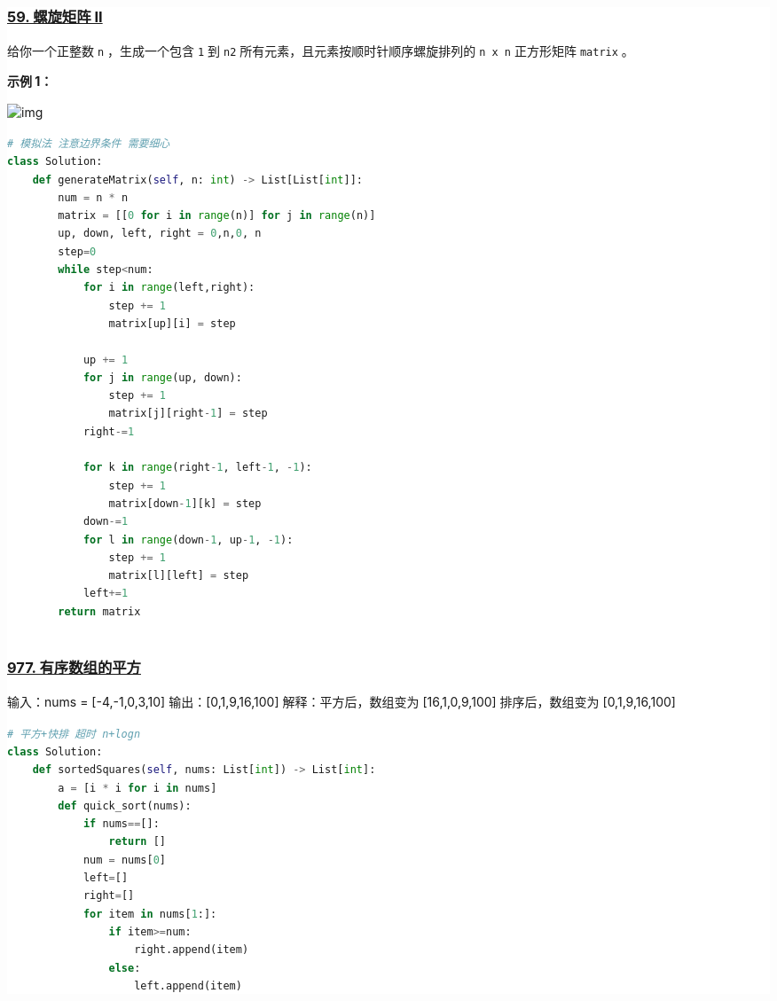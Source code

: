 ### [59. 螺旋矩阵 II](https://leetcode.cn/problems/spiral-matrix-ii/)

给你一个正整数 `n` ，生成一个包含 `1` 到 `n2` 所有元素，且元素按顺时针顺序螺旋排列的 `n x n` 正方形矩阵 `matrix` 。

 

**示例 1：**

![img](https://assets.leetcode.com/uploads/2020/11/13/spiraln.jpg)

```python
# 模拟法 注意边界条件 需要细心
class Solution:
    def generateMatrix(self, n: int) -> List[List[int]]:
        num = n * n
        matrix = [[0 for i in range(n)] for j in range(n)]
        up, down, left, right = 0,n,0, n
        step=0
        while step<num:
            for i in range(left,right):
                step += 1
                matrix[up][i] = step
                
            up += 1
            for j in range(up, down):
                step += 1
                matrix[j][right-1] = step
            right-=1

            for k in range(right-1, left-1, -1):
                step += 1
                matrix[down-1][k] = step
            down-=1
            for l in range(down-1, up-1, -1):
                step += 1
                matrix[l][left] = step
            left+=1
        return matrix
        
```

### [977. 有序数组的平方](https://leetcode.cn/problems/squares-of-a-sorted-array/)

输入：nums = [-4,-1,0,3,10]
输出：[0,1,9,16,100]
解释：平方后，数组变为 [16,1,0,9,100]
排序后，数组变为 [0,1,9,16,100]

```python
# 平方+快排 超时 n+logn
class Solution:
    def sortedSquares(self, nums: List[int]) -> List[int]:
        a = [i * i for i in nums]
        def quick_sort(nums):
            if nums==[]:
                return []
            num = nums[0]
            left=[]
            right=[]
            for item in nums[1:]:
                if item>=num:
                    right.append(item)
                else:
                    left.append(item)
```